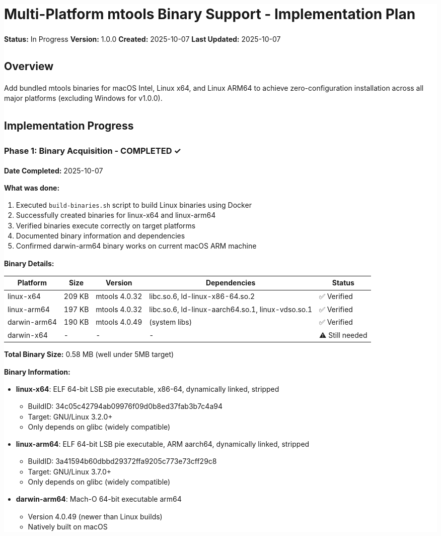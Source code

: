 # Multi-Platform mtools Binary Support - Implementation Plan

**Status:** In Progress
**Version:** 1.0.0
**Created:** 2025-10-07
**Last Updated:** 2025-10-07

## Overview

Add bundled mtools binaries for macOS Intel, Linux x64, and Linux ARM64 to achieve zero-configuration installation across all major platforms (excluding Windows for v1.0.0).

## Implementation Progress

### Phase 1: Binary Acquisition - COMPLETED ✓

**Date Completed:** 2025-10-07

**What was done:**
1. Executed `build-binaries.sh` script to build Linux binaries using Docker
2. Successfully created binaries for linux-x64 and linux-arm64
3. Verified binaries execute correctly on target platforms
4. Documented binary information and dependencies
5. Confirmed darwin-arm64 binary works on current macOS ARM machine

**Binary Details:**

| Platform | Size | Version | Dependencies | Status |
|----------|------|---------|--------------|--------|
| linux-x64 | 209 KB | mtools 4.0.32 | libc.so.6, ld-linux-x86-64.so.2 | ✅ Verified |
| linux-arm64 | 197 KB | mtools 4.0.32 | libc.so.6, ld-linux-aarch64.so.1, linux-vdso.so.1 | ✅ Verified |
| darwin-arm64 | 190 KB | mtools 4.0.49 | (system libs) | ✅ Verified |
| darwin-x64 | - | - | - | ⚠️ Still needed |

**Total Binary Size:** 0.58 MB (well under 5MB target)

**Binary Information:**
- **linux-x64**: ELF 64-bit LSB pie executable, x86-64, dynamically linked, stripped
  - BuildID: 34c05c42794ab09976f09d0b8ed37fab3b7c4a94
  - Target: GNU/Linux 3.2.0+
  - Only depends on glibc (widely compatible)

- **linux-arm64**: ELF 64-bit LSB pie executable, ARM aarch64, dynamically linked, stripped
  - BuildID: 3a41594b60dbbd29372ffa9205c773e73cff29c8
  - Target: GNU/Linux 3.7.0+
  - Only depends on glibc (widely compatible)

- **darwin-arm64**: Mach-O 64-bit executable arm64
  - Version 4.0.49 (newer than Linux builds)
  - Natively built on macOS
